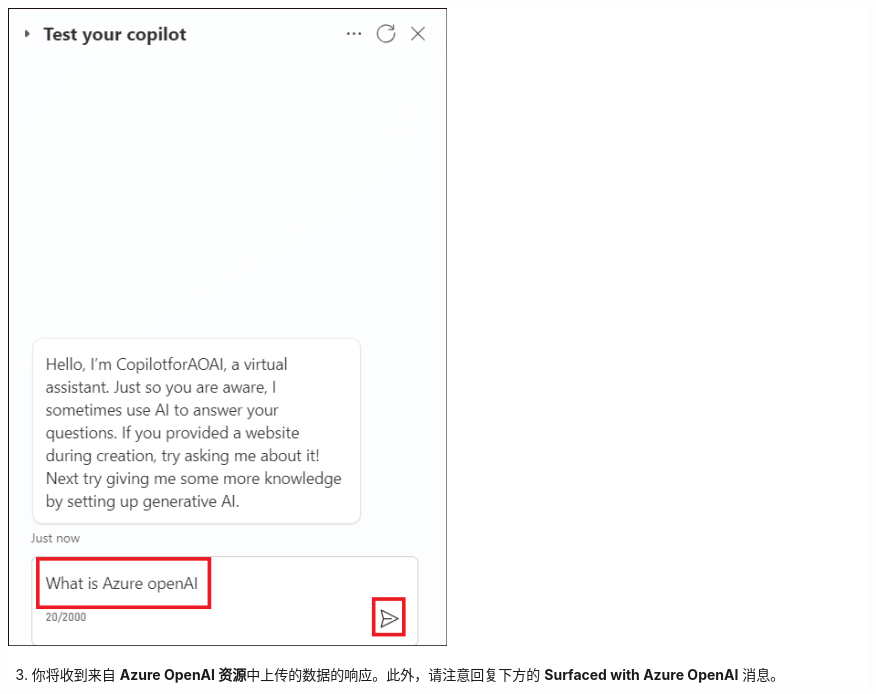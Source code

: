 ![](./media/image100.png)

3.  你将收到来自 **Azure OpenAI
    资源**中上传的数据的响应。此外，请注意回复下方的 **Surfaced with
    Azure OpenAI** 消息。
